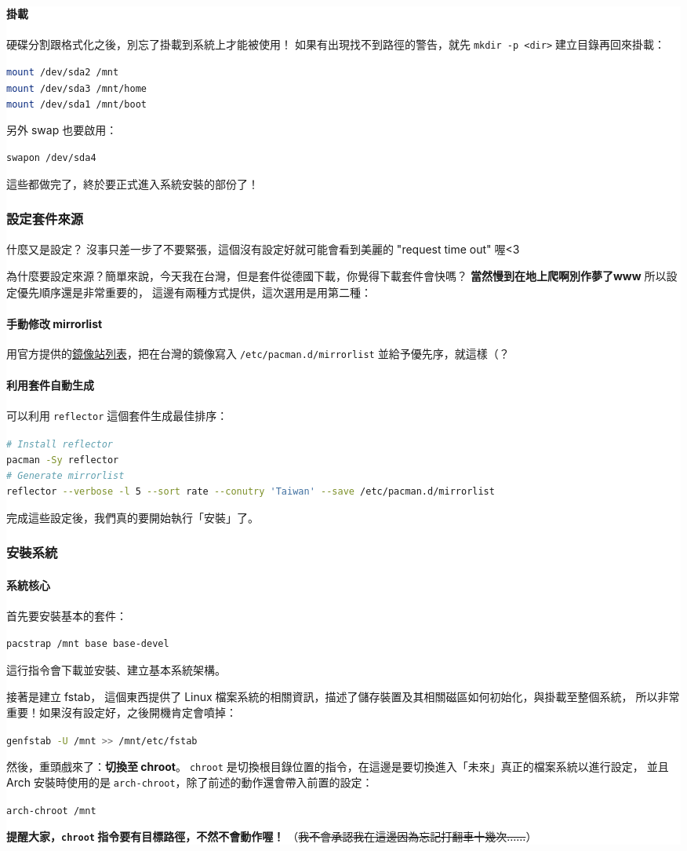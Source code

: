 #### 掛載
硬碟分割跟格式化之後，別忘了掛載到系統上才能被使用！
如果有出現找不到路徑的警告，就先 `mkdir -p <dir>` 建立目錄再回來掛載：
```sh
mount /dev/sda2 /mnt
mount /dev/sda3 /mnt/home
mount /dev/sda1 /mnt/boot
```
另外 swap 也要啟用：
```sh
swapon /dev/sda4
```

這些都做完了，終於要正式進入系統安裝的部份了！

### 設定套件來源
什麼又是設定？
沒事只差一步了不要緊張，這個沒有設定好就可能會看到美麗的 "request time out" 喔<3

為什麼要設定來源？簡單來說，今天我在台灣，但是套件從德國下載，你覺得下載套件會快嗎？
**當然慢到在地上爬啊別作夢了www**
所以設定優先順序還是非常重要的，
這邊有兩種方式提供，這次選用是用第二種：

#### 手動修改 mirrorlist
用官方提供的[鏡像站列表](https://archlinux.org/mirrorlist/)，把在台灣的鏡像寫入 `/etc/pacman.d/mirrorlist` 並給予優先序，就這樣（？

#### 利用套件自動生成
可以利用 `reflector` 這個套件生成最佳排序：
```sh
# Install reflector
pacman -Sy reflector
# Generate mirrorlist
reflector --verbose -l 5 --sort rate --conutry 'Taiwan' --save /etc/pacman.d/mirrorlist
```

完成這些設定後，我們真的要開始執行「安裝」了。

### 安裝系統
#### 系統核心
首先要安裝基本的套件：
```sh
pacstrap /mnt base base-devel
```
這行指令會下載並安裝、建立基本系統架構。

接著是建立 fstab，
這個東西提供了 Linux 檔案系統的相關資訊，描述了儲存裝置及其相關磁區如何初始化，與掛載至整個系統，
所以非常重要！如果沒有設定好，之後開機肯定會噴掉：
```sh
genfstab -U /mnt >> /mnt/etc/fstab
```

然後，重頭戲來了：**切換至 chroot**。
`chroot` 是切換根目錄位置的指令，在這邊是要切換進入「未來」真正的檔案系統以進行設定，
並且 Arch 安裝時使用的是 `arch-chroot`，除了前述的動作還會帶入前置的設定：
```sh
arch-chroot /mnt
```
**提醒大家，`chroot` 指令要有目標路徑，不然不會動作喔！**
（~~我不會承認我在這邊因為忘記打翻車十幾次……~~）

